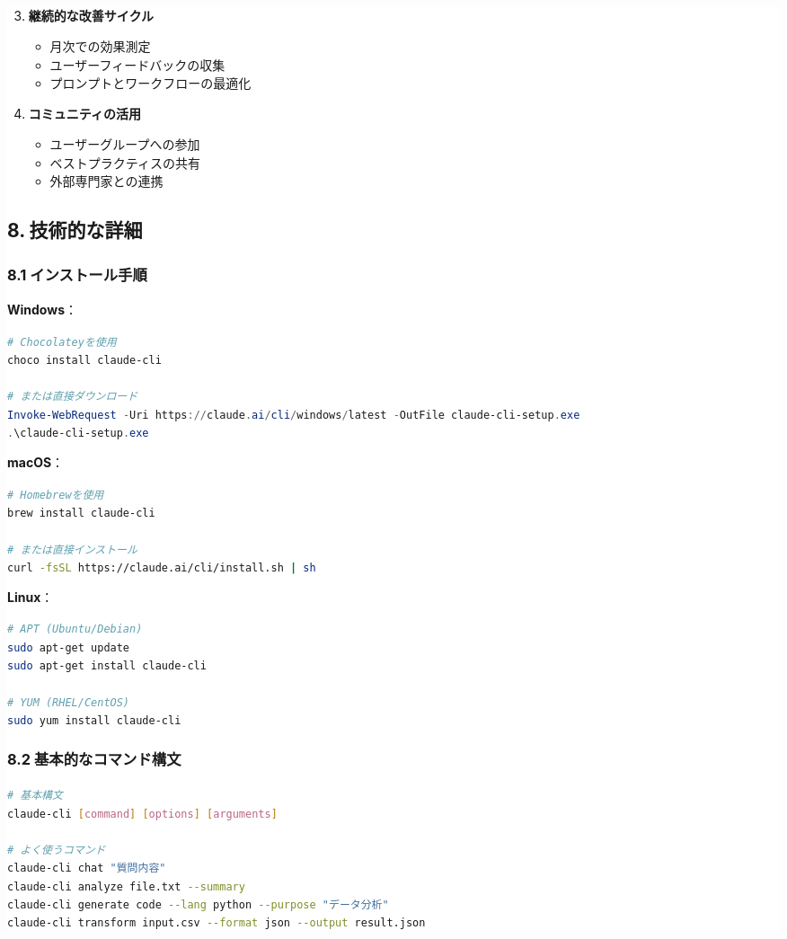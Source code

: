 3. **継続的な改善サイクル**
   - 月次での効果測定
   - ユーザーフィードバックの収集
   - プロンプトとワークフローの最適化

4. **コミュニティの活用**
   - ユーザーグループへの参加
   - ベストプラクティスの共有
   - 外部専門家との連携

## 8. 技術的な詳細

### 8.1 インストール手順

**Windows**：
```powershell
# Chocolateyを使用
choco install claude-cli

# または直接ダウンロード
Invoke-WebRequest -Uri https://claude.ai/cli/windows/latest -OutFile claude-cli-setup.exe
.\claude-cli-setup.exe
```

**macOS**：
```bash
# Homebrewを使用
brew install claude-cli

# または直接インストール
curl -fsSL https://claude.ai/cli/install.sh | sh
```

**Linux**：
```bash
# APT (Ubuntu/Debian)
sudo apt-get update
sudo apt-get install claude-cli

# YUM (RHEL/CentOS)
sudo yum install claude-cli
```

### 8.2 基本的なコマンド構文

```bash
# 基本構文
claude-cli [command] [options] [arguments]

# よく使うコマンド
claude-cli chat "質問内容"
claude-cli analyze file.txt --summary
claude-cli generate code --lang python --purpose "データ分析"
claude-cli transform input.csv --format json --output result.json
```
